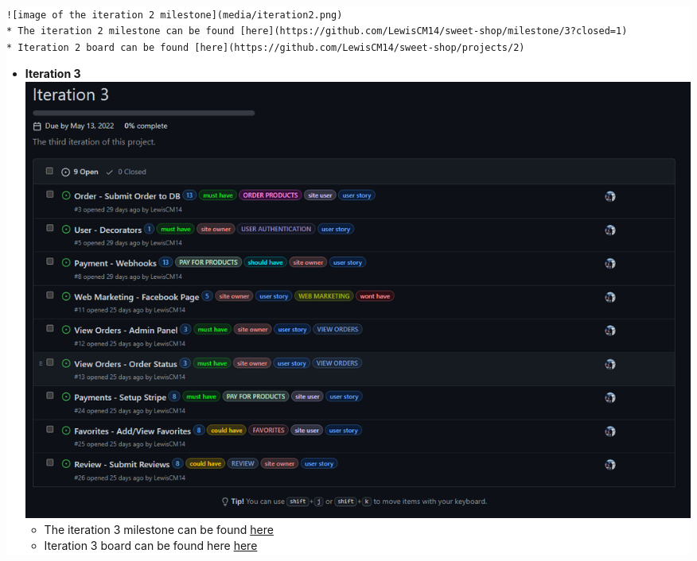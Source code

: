     ![image of the iteration 2 milestone](media/iteration2.png)
    * The iteration 2 milestone can be found [here](https://github.com/LewisCM14/sweet-shop/milestone/3?closed=1)
    * Iteration 2 board can be found [here](https://github.com/LewisCM14/sweet-shop/projects/2)

- **Iteration 3**
    ![image of the iteration 3 milestone](media/iteration_3.png)
    * The iteration 3 milestone can be found [here](https://github.com/LewisCM14/sweet-shop/milestone/4?closed=1)
    * Iteration 3 board can be found here [here](https://github.com/LewisCM14/sweet-shop/projects/3)
